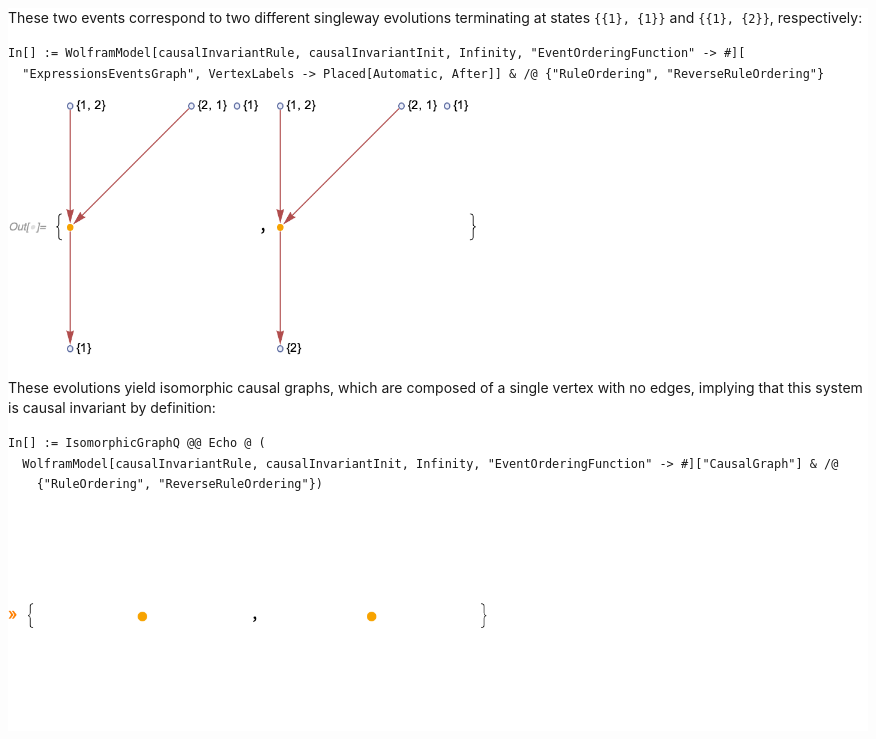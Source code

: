These two events correspond to two different singleway evolutions terminating at states `{{1}, {1}}` and `{{1}, {2}}`,
respectively:

```wl
In[] := WolframModel[causalInvariantRule, causalInvariantInit, Infinity, "EventOrderingFunction" -> #][
  "ExpressionsEventsGraph", VertexLabels -> Placed[Automatic, After]] & /@ {"RuleOrdering", "ReverseRuleOrdering"}
```

<img src="Images/CausalInvariantEvolutions.png" width="470">

These evolutions yield isomorphic causal graphs, which are composed of a single vertex with no edges, implying that this
system is causal invariant by definition:

```wl
In[] := IsomorphicGraphQ @@ Echo @ (
  WolframModel[causalInvariantRule, causalInvariantInit, Infinity, "EventOrderingFunction" -> #]["CausalGraph"] & /@
    {"RuleOrdering", "ReverseRuleOrdering"})
```

<img src="Images/CausalInvariantCausalGraphs.png" width="480">
